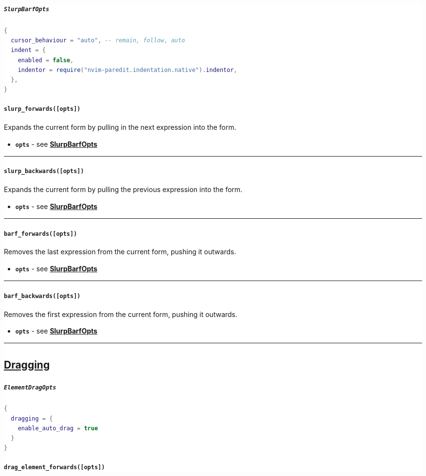 ##### `SlurpBarfOpts`

```lua
{
  cursor_behaviour = "auto", -- remain, follow, auto
  indent = {
    enabled = false,
    indentor = require("nvim-paredit.indentation.native").indentor,
  },
}
```

#### `slurp_forwards([opts])`

Expands the current form by pulling in the next expression into the form.

- **`opts`** - see **[SlurpBarfOpts](#SlurpBarfOpts)**

---

#### `slurp_backwards([opts])`

Expands the current form by pulling the previous expression into the form.

- **`opts`** - see **[SlurpBarfOpts](#SlurpBarfOpts)**

---

#### `barf_forwards([opts])`

Removes the last expression from the current form, pushing it outwards.

- **`opts`** - see **[SlurpBarfOpts](#SlurpBarfOpts)**

---

#### `barf_backwards([opts])`

Removes the first expression from the current form, pushing it outwards.

- **`opts`** - see **[SlurpBarfOpts](#SlurpBarfOpts)**

---

## **[Dragging](#dragging)**

##### `ElementDragOpts`

```lua
{
  dragging = {
    enable_auto_drag = true
  }
}
```

#### `drag_element_forwards([opts])`
